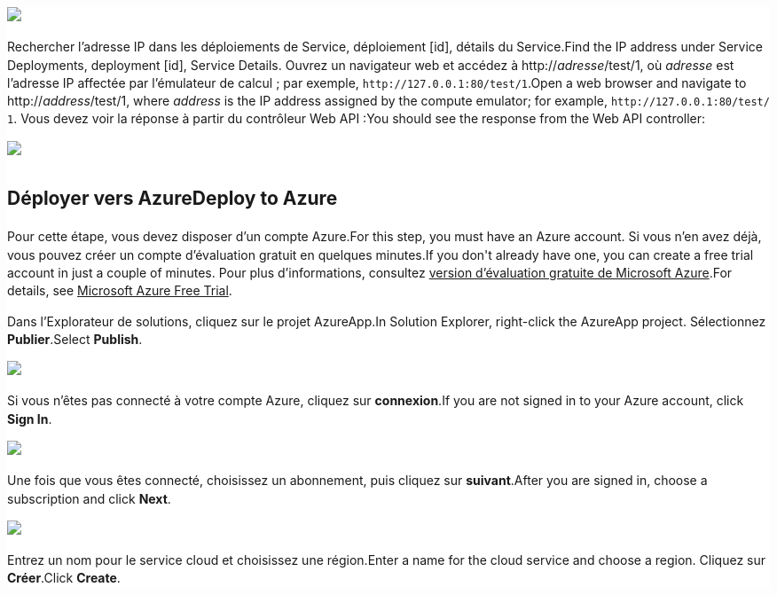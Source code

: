 [![](host-aspnet-web-api-in-an-azure-worker-role/_static/image11.png)](host-aspnet-web-api-in-an-azure-worker-role/_static/image10.png)

<span data-ttu-id="a1df3-169">Rechercher l’adresse IP dans les déploiements de Service, déploiement [id], détails du Service.</span><span class="sxs-lookup"><span data-stu-id="a1df3-169">Find the IP address under Service Deployments, deployment [id], Service Details.</span></span> <span data-ttu-id="a1df3-170">Ouvrez un navigateur web et accédez à http://<em>adresse</em>/test/1, où <em>adresse</em> est l’adresse IP affectée par l’émulateur de calcul ; par exemple, `http://127.0.0.1:80/test/1`.</span><span class="sxs-lookup"><span data-stu-id="a1df3-170">Open a web browser and navigate to http://<em>address</em>/test/1, where <em>address</em> is the IP address assigned by the compute emulator; for example, `http://127.0.0.1:80/test/1`.</span></span> <span data-ttu-id="a1df3-171">Vous devez voir la réponse à partir du contrôleur Web API :</span><span class="sxs-lookup"><span data-stu-id="a1df3-171">You should see the response from the Web API controller:</span></span>

![](host-aspnet-web-api-in-an-azure-worker-role/_static/image12.png)

## <a name="deploy-to-azure"></a><span data-ttu-id="a1df3-172">Déployer vers Azure</span><span class="sxs-lookup"><span data-stu-id="a1df3-172">Deploy to Azure</span></span>

<span data-ttu-id="a1df3-173">Pour cette étape, vous devez disposer d’un compte Azure.</span><span class="sxs-lookup"><span data-stu-id="a1df3-173">For this step, you must have an Azure account.</span></span> <span data-ttu-id="a1df3-174">Si vous n’en avez déjà, vous pouvez créer un compte d’évaluation gratuit en quelques minutes.</span><span class="sxs-lookup"><span data-stu-id="a1df3-174">If you don't already have one, you can create a free trial account in just a couple of minutes.</span></span> <span data-ttu-id="a1df3-175">Pour plus d’informations, consultez [version d’évaluation gratuite de Microsoft Azure](https://azure.microsoft.com/pricing/free-trial/?WT.mc_id=A261C142F).</span><span class="sxs-lookup"><span data-stu-id="a1df3-175">For details, see [Microsoft Azure Free Trial](https://azure.microsoft.com/pricing/free-trial/?WT.mc_id=A261C142F).</span></span>

<span data-ttu-id="a1df3-176">Dans l’Explorateur de solutions, cliquez sur le projet AzureApp.</span><span class="sxs-lookup"><span data-stu-id="a1df3-176">In Solution Explorer, right-click the AzureApp project.</span></span> <span data-ttu-id="a1df3-177">Sélectionnez **Publier**.</span><span class="sxs-lookup"><span data-stu-id="a1df3-177">Select **Publish**.</span></span>

![](host-aspnet-web-api-in-an-azure-worker-role/_static/image13.png)

<span data-ttu-id="a1df3-178">Si vous n’êtes pas connecté à votre compte Azure, cliquez sur **connexion**.</span><span class="sxs-lookup"><span data-stu-id="a1df3-178">If you are not signed in to your Azure account, click **Sign In**.</span></span>

[![](host-aspnet-web-api-in-an-azure-worker-role/_static/image15.png)](host-aspnet-web-api-in-an-azure-worker-role/_static/image14.png)

<span data-ttu-id="a1df3-179">Une fois que vous êtes connecté, choisissez un abonnement, puis cliquez sur **suivant**.</span><span class="sxs-lookup"><span data-stu-id="a1df3-179">After you are signed in, choose a subscription and click **Next**.</span></span>

[![](host-aspnet-web-api-in-an-azure-worker-role/_static/image17.png)](host-aspnet-web-api-in-an-azure-worker-role/_static/image16.png)

<span data-ttu-id="a1df3-180">Entrez un nom pour le service cloud et choisissez une région.</span><span class="sxs-lookup"><span data-stu-id="a1df3-180">Enter a name for the cloud service and choose a region.</span></span> <span data-ttu-id="a1df3-181">Cliquez sur **Créer**.</span><span class="sxs-lookup"><span data-stu-id="a1df3-181">Click **Create**.</span></span>
